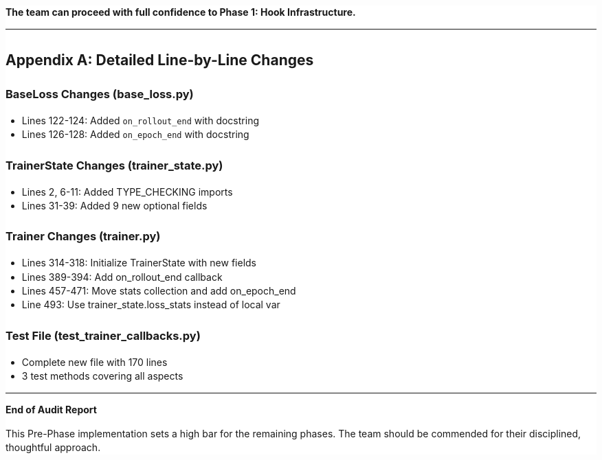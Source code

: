 **The team can proceed with full confidence to Phase 1: Hook Infrastructure.**

---

## Appendix A: Detailed Line-by-Line Changes

### BaseLoss Changes (base_loss.py)
- Lines 122-124: Added `on_rollout_end` with docstring
- Lines 126-128: Added `on_epoch_end` with docstring

### TrainerState Changes (trainer_state.py)
- Lines 2, 6-11: Added TYPE_CHECKING imports
- Lines 31-39: Added 9 new optional fields

### Trainer Changes (trainer.py)
- Lines 314-318: Initialize TrainerState with new fields
- Lines 389-394: Add on_rollout_end callback
- Lines 457-471: Move stats collection and add on_epoch_end
- Line 493: Use trainer_state.loss_stats instead of local var

### Test File (test_trainer_callbacks.py)
- Complete new file with 170 lines
- 3 test methods covering all aspects

---

**End of Audit Report**

This Pre-Phase implementation sets a high bar for the remaining phases. The team should be commended for their disciplined, thoughtful approach.